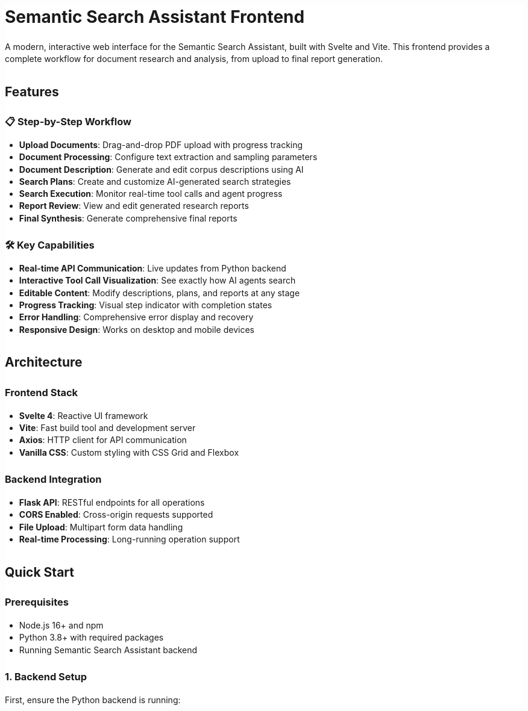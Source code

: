 # Semantic Search Assistant Frontend

A modern, interactive web interface for the Semantic Search Assistant, built with Svelte and Vite. This frontend provides a complete workflow for document research and analysis, from upload to final report generation.

## Features

### 📋 Step-by-Step Workflow
- **Upload Documents**: Drag-and-drop PDF upload with progress tracking
- **Document Processing**: Configure text extraction and sampling parameters
- **Document Description**: Generate and edit corpus descriptions using AI
- **Search Plans**: Create and customize AI-generated search strategies
- **Search Execution**: Monitor real-time tool calls and agent progress
- **Report Review**: View and edit generated research reports
- **Final Synthesis**: Generate comprehensive final reports

### 🛠 Key Capabilities
- **Real-time API Communication**: Live updates from Python backend
- **Interactive Tool Call Visualization**: See exactly how AI agents search
- **Editable Content**: Modify descriptions, plans, and reports at any stage
- **Progress Tracking**: Visual step indicator with completion states
- **Error Handling**: Comprehensive error display and recovery
- **Responsive Design**: Works on desktop and mobile devices

## Architecture

### Frontend Stack
- **Svelte 4**: Reactive UI framework
- **Vite**: Fast build tool and development server
- **Axios**: HTTP client for API communication
- **Vanilla CSS**: Custom styling with CSS Grid and Flexbox

### Backend Integration
- **Flask API**: RESTful endpoints for all operations
- **CORS Enabled**: Cross-origin requests supported
- **File Upload**: Multipart form data handling
- **Real-time Processing**: Long-running operation support

## Quick Start

### Prerequisites
- Node.js 16+ and npm
- Python 3.8+ with required packages
- Running Semantic Search Assistant backend

### 1. Backend Setup
First, ensure the Python backend is running:
